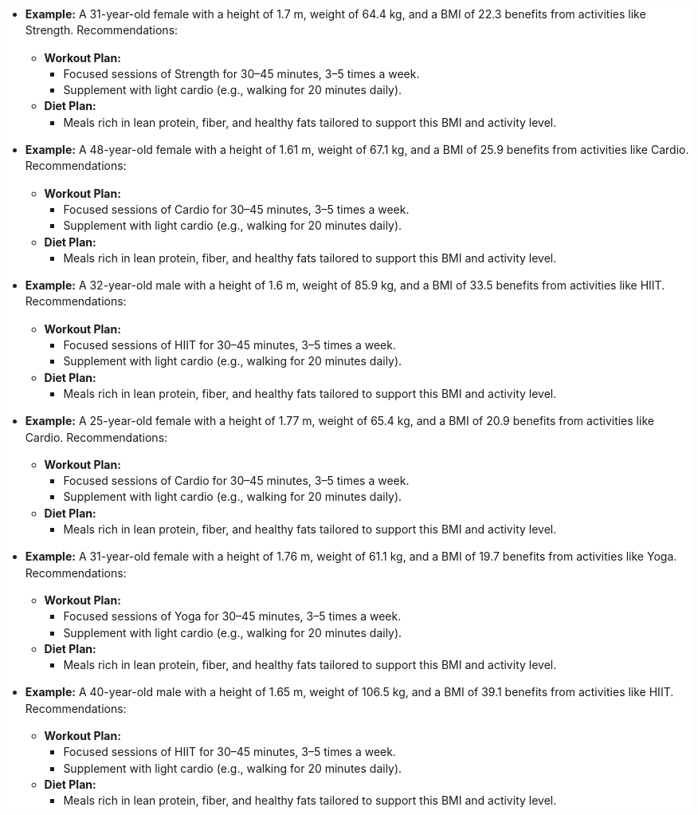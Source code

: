 - **Example:** A 31-year-old female with a height of 1.7 m, weight of 64.4 kg, and a BMI of 22.3 benefits from activities like Strength. Recommendations:
  - **Workout Plan:**
    - Focused sessions of Strength for 30–45 minutes, 3–5 times a week.
    - Supplement with light cardio (e.g., walking for 20 minutes daily).
  - **Diet Plan:**
    - Meals rich in lean protein, fiber, and healthy fats tailored to support this BMI and activity level.

- **Example:** A 48-year-old female with a height of 1.61 m, weight of 67.1 kg, and a BMI of 25.9 benefits from activities like Cardio. Recommendations:
  - **Workout Plan:**
    - Focused sessions of Cardio for 30–45 minutes, 3–5 times a week.
    - Supplement with light cardio (e.g., walking for 20 minutes daily).
  - **Diet Plan:**
    - Meals rich in lean protein, fiber, and healthy fats tailored to support this BMI and activity level.

- **Example:** A 32-year-old male with a height of 1.6 m, weight of 85.9 kg, and a BMI of 33.5 benefits from activities like HIIT. Recommendations:
  - **Workout Plan:**
    - Focused sessions of HIIT for 30–45 minutes, 3–5 times a week.
    - Supplement with light cardio (e.g., walking for 20 minutes daily).
  - **Diet Plan:**
    - Meals rich in lean protein, fiber, and healthy fats tailored to support this BMI and activity level.

- **Example:** A 25-year-old female with a height of 1.77 m, weight of 65.4 kg, and a BMI of 20.9 benefits from activities like Cardio. Recommendations:
  - **Workout Plan:**
    - Focused sessions of Cardio for 30–45 minutes, 3–5 times a week.
    - Supplement with light cardio (e.g., walking for 20 minutes daily).
  - **Diet Plan:**
    - Meals rich in lean protein, fiber, and healthy fats tailored to support this BMI and activity level.

- **Example:** A 31-year-old female with a height of 1.76 m, weight of 61.1 kg, and a BMI of 19.7 benefits from activities like Yoga. Recommendations:
  - **Workout Plan:**
    - Focused sessions of Yoga for 30–45 minutes, 3–5 times a week.
    - Supplement with light cardio (e.g., walking for 20 minutes daily).
  - **Diet Plan:**
    - Meals rich in lean protein, fiber, and healthy fats tailored to support this BMI and activity level.

- **Example:** A 40-year-old male with a height of 1.65 m, weight of 106.5 kg, and a BMI of 39.1 benefits from activities like HIIT. Recommendations:
  - **Workout Plan:**
    - Focused sessions of HIIT for 30–45 minutes, 3–5 times a week.
    - Supplement with light cardio (e.g., walking for 20 minutes daily).
  - **Diet Plan:**
    - Meals rich in lean protein, fiber, and healthy fats tailored to support this BMI and activity level.
